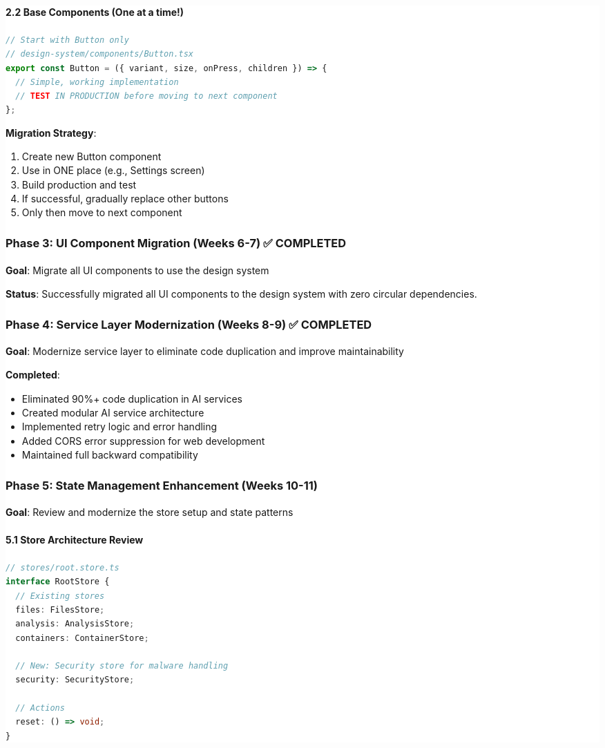 #### 2.2 Base Components (One at a time!)
```typescript
// Start with Button only
// design-system/components/Button.tsx
export const Button = ({ variant, size, onPress, children }) => {
  // Simple, working implementation
  // TEST IN PRODUCTION before moving to next component
};
```

**Migration Strategy**:
1. Create new Button component
2. Use in ONE place (e.g., Settings screen)
3. Build production and test
4. If successful, gradually replace other buttons
5. Only then move to next component

### Phase 3: UI Component Migration (Weeks 6-7) ✅ COMPLETED
**Goal**: Migrate all UI components to use the design system

**Status**: Successfully migrated all UI components to the design system with zero circular dependencies.

### Phase 4: Service Layer Modernization (Weeks 8-9) ✅ COMPLETED
**Goal**: Modernize service layer to eliminate code duplication and improve maintainability

**Completed**:
- Eliminated 90%+ code duplication in AI services
- Created modular AI service architecture
- Implemented retry logic and error handling
- Added CORS error suppression for web development
- Maintained full backward compatibility

### Phase 5: State Management Enhancement (Weeks 10-11)
**Goal**: Review and modernize the store setup and state patterns

#### 5.1 Store Architecture Review
```typescript
// stores/root.store.ts
interface RootStore {
  // Existing stores
  files: FilesStore;
  analysis: AnalysisStore;
  containers: ContainerStore;
  
  // New: Security store for malware handling
  security: SecurityStore;
  
  // Actions
  reset: () => void;
}
```
